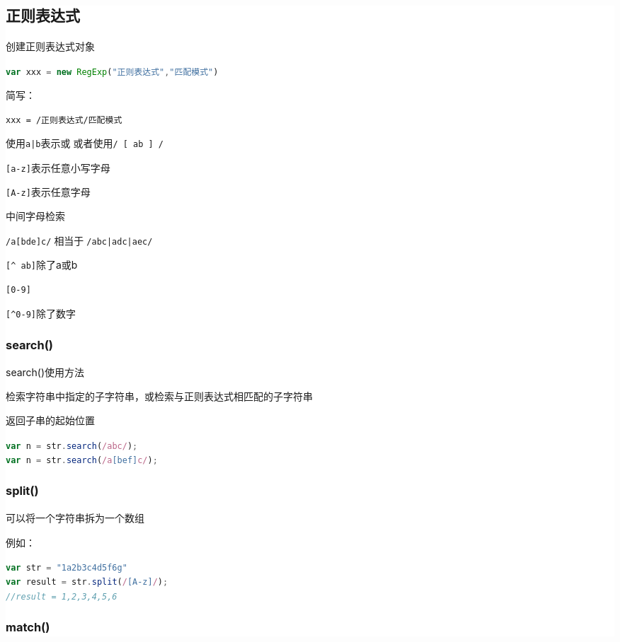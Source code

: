 



## 正则表达式

创建正则表达式对象

```js
var xxx = new RegExp("正则表达式","匹配模式")
```

简写：

```
xxx = /正则表达式/匹配模式
```

使用`a|b`表示或    或者使用`/ [ ab ] /`

`[a-z]`表示任意小写字母

`[A-z]`表示任意字母

中间字母检索

`/a[bde]c/`    相当于   `/abc|adc|aec/`

`[^ ab]`除了a或b

`[0-9]`

`[^0-9]`除了数字

### search()

search()使用方法

检索字符串中指定的子字符串，或检索与正则表达式相匹配的子字符串

返回子串的起始位置

```js
var n = str.search(/abc/);
var n = str.search(/a[bef]c/);	
```



### split()

可以将一个字符串拆为一个数组

例如：

```js
var str = "1a2b3c4d5f6g"
var result = str.split(/[A-z]/);
//result = 1,2,3,4,5,6
```



### match()

